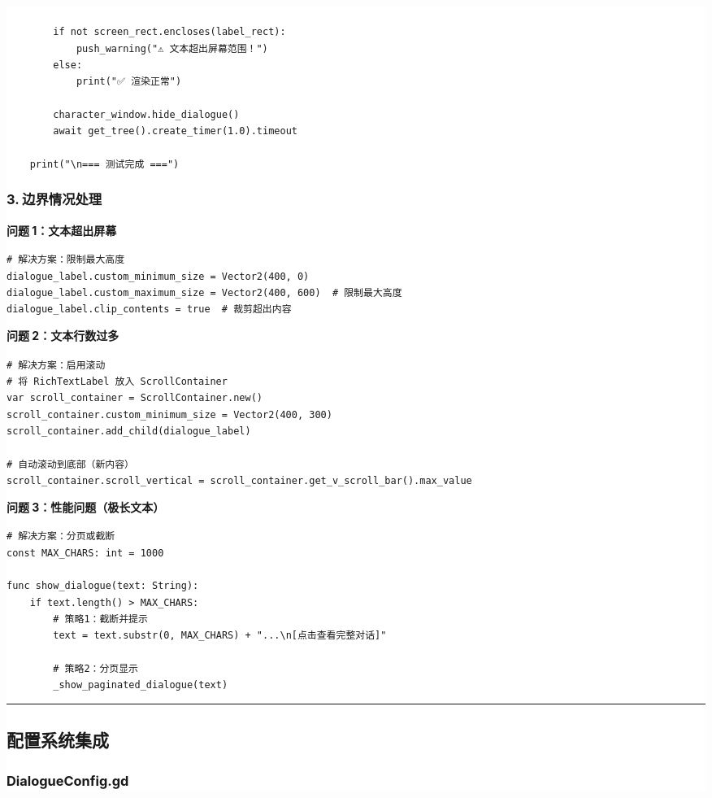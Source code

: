 ```gdscript
		
		if not screen_rect.encloses(label_rect):
			push_warning("⚠️ 文本超出屏幕范围！")
		else:
			print("✅ 渲染正常")
		
		character_window.hide_dialogue()
		await get_tree().create_timer(1.0).timeout
	
	print("\n=== 测试完成 ===")
```

### 3. 边界情况处理

**问题 1：文本超出屏幕**
```gdscript
# 解决方案：限制最大高度
dialogue_label.custom_minimum_size = Vector2(400, 0)
dialogue_label.custom_maximum_size = Vector2(400, 600)  # 限制最大高度
dialogue_label.clip_contents = true  # 裁剪超出内容
```

**问题 2：文本行数过多**
```gdscript
# 解决方案：启用滚动
# 将 RichTextLabel 放入 ScrollContainer
var scroll_container = ScrollContainer.new()
scroll_container.custom_minimum_size = Vector2(400, 300)
scroll_container.add_child(dialogue_label)

# 自动滚动到底部（新内容）
scroll_container.scroll_vertical = scroll_container.get_v_scroll_bar().max_value
```

**问题 3：性能问题（极长文本）**
```gdscript
# 解决方案：分页或截断
const MAX_CHARS: int = 1000

func show_dialogue(text: String):
	if text.length() > MAX_CHARS:
		# 策略1：截断并提示
		text = text.substr(0, MAX_CHARS) + "...\n[点击查看完整对话]"
		
		# 策略2：分页显示
		_show_paginated_dialogue(text)
```

---

## 配置系统集成

### DialogueConfig.gd
